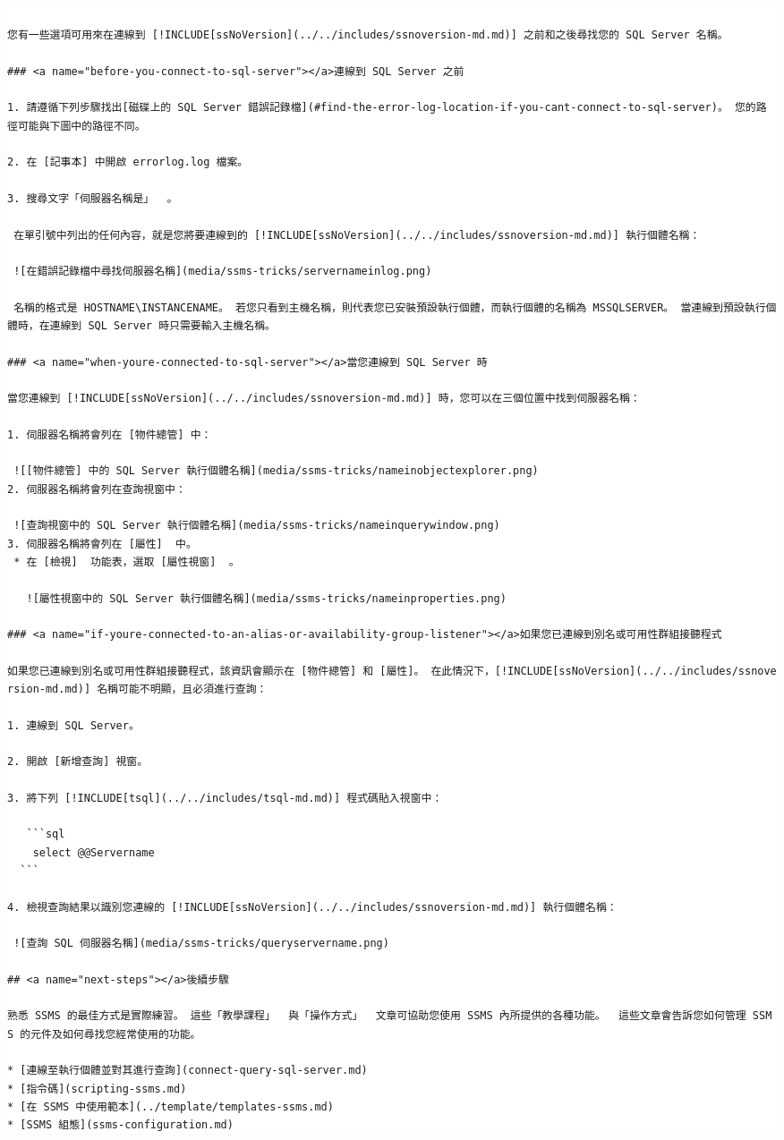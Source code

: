    ```

您有一些選項可用來在連線到 [!INCLUDE[ssNoVersion](../../includes/ssnoversion-md.md)] 之前和之後尋找您的 SQL Server 名稱。  

### <a name="before-you-connect-to-sql-server"></a>連線到 SQL Server 之前

1. 請遵循下列步驟找出[磁碟上的 SQL Server 錯誤記錄檔](#find-the-error-log-location-if-you-cant-connect-to-sql-server)。 您的路徑可能與下圖中的路徑不同。

2. 在 [記事本] 中開啟 errorlog.log 檔案。

3. 搜尋文字「伺服器名稱是」  。

    在單引號中列出的任何內容，就是您將要連線到的 [!INCLUDE[ssNoVersion](../../includes/ssnoversion-md.md)] 執行個體名稱：

    ![在錯誤記錄檔中尋找伺服器名稱](media/ssms-tricks/servernameinlog.png)

    名稱的格式是 HOSTNAME\INSTANCENAME。 若您只看到主機名稱，則代表您已安裝預設執行個體，而執行個體的名稱為 MSSQLSERVER。 當連線到預設執行個體時，在連線到 SQL Server 時只需要輸入主機名稱。  

### <a name="when-youre-connected-to-sql-server"></a>當您連線到 SQL Server 時

當您連線到 [!INCLUDE[ssNoVersion](../../includes/ssnoversion-md.md)] 時，您可以在三個位置中找到伺服器名稱： 

1. 伺服器名稱將會列在 [物件總管] 中：

    ![[物件總管] 中的 SQL Server 執行個體名稱](media/ssms-tricks/nameinobjectexplorer.png)
2. 伺服器名稱將會列在查詢視窗中：

    ![查詢視窗中的 SQL Server 執行個體名稱](media/ssms-tricks/nameinquerywindow.png)
3. 伺服器名稱將會列在 [屬性]  中。
    * 在 [檢視]  功能表，選取 [屬性視窗]  。

      ![屬性視窗中的 SQL Server 執行個體名稱](media/ssms-tricks/nameinproperties.png)

### <a name="if-youre-connected-to-an-alias-or-availability-group-listener"></a>如果您已連線到別名或可用性群組接聽程式

如果您已連線到別名或可用性群組接聽程式，該資訊會顯示在 [物件總管] 和 [屬性]。 在此情況下，[!INCLUDE[ssNoVersion](../../includes/ssnoversion-md.md)] 名稱可能不明顯，且必須進行查詢：

1. 連線到 SQL Server。

2. 開啟 [新增查詢] 視窗。

3. 將下列 [!INCLUDE[tsql](../../includes/tsql-md.md)] 程式碼貼入視窗中：

      ```sql
       select @@Servername
     ```

4. 檢視查詢結果以識別您連線的 [!INCLUDE[ssNoVersion](../../includes/ssnoversion-md.md)] 執行個體名稱： 

    ![查詢 SQL 伺服器名稱](media/ssms-tricks/queryservername.png)

## <a name="next-steps"></a>後續步驟

熟悉 SSMS 的最佳方式是實際練習。 這些「教學課程」  與「操作方式」  文章可協助您使用 SSMS 內所提供的各種功能。  這些文章會告訴您如何管理 SSMS 的元件及如何尋找您經常使用的功能。

* [連線至執行個體並對其進行查詢](connect-query-sql-server.md)
* [指令碼](scripting-ssms.md)
* [在 SSMS 中使用範本](../template/templates-ssms.md)
* [SSMS 組態](ssms-configuration.md)
